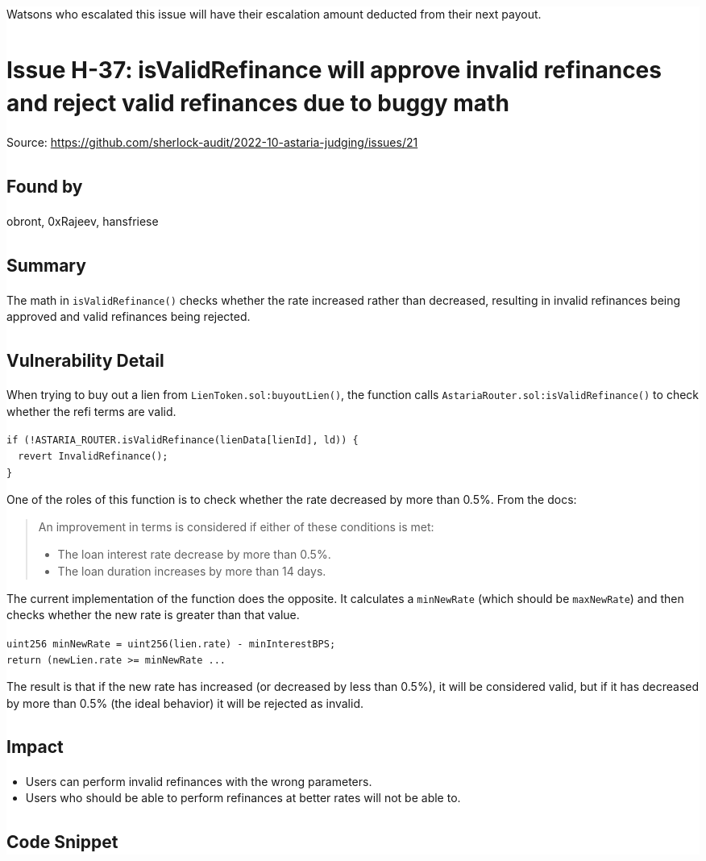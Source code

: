 Watsons who escalated this issue will have their escalation amount deducted from their next payout.



# Issue H-37: isValidRefinance will approve invalid refinances and reject valid refinances due to buggy math 

Source: https://github.com/sherlock-audit/2022-10-astaria-judging/issues/21 

## Found by 
obront, 0xRajeev, hansfriese

## Summary

The math in `isValidRefinance()` checks whether the rate increased rather than decreased, resulting in invalid refinances being approved and valid refinances being rejected.

## Vulnerability Detail

When trying to buy out a lien from `LienToken.sol:buyoutLien()`, the function calls `AstariaRouter.sol:isValidRefinance()` to check whether the refi terms are valid.

```solidity
if (!ASTARIA_ROUTER.isValidRefinance(lienData[lienId], ld)) {
  revert InvalidRefinance();
}
```
One of the roles of this function is to check whether the rate decreased by more than 0.5%. From the docs:

> An improvement in terms is considered if either of these conditions is met:
> - The loan interest rate decrease by more than 0.5%.
> - The loan duration increases by more than 14 days.

The current implementation of the function does the opposite. It calculates a `minNewRate` (which should be `maxNewRate`) and then checks whether the new rate is greater than that value.

```solidity
uint256 minNewRate = uint256(lien.rate) - minInterestBPS;
return (newLien.rate >= minNewRate ...
```

The result is that if the new rate has increased (or decreased by less than 0.5%), it will be considered valid, but if it has decreased by more than 0.5% (the ideal behavior) it will be rejected as invalid.

## Impact

- Users can perform invalid refinances with the wrong parameters.
- Users who should be able to perform refinances at better rates will not be able to.

## Code Snippet
